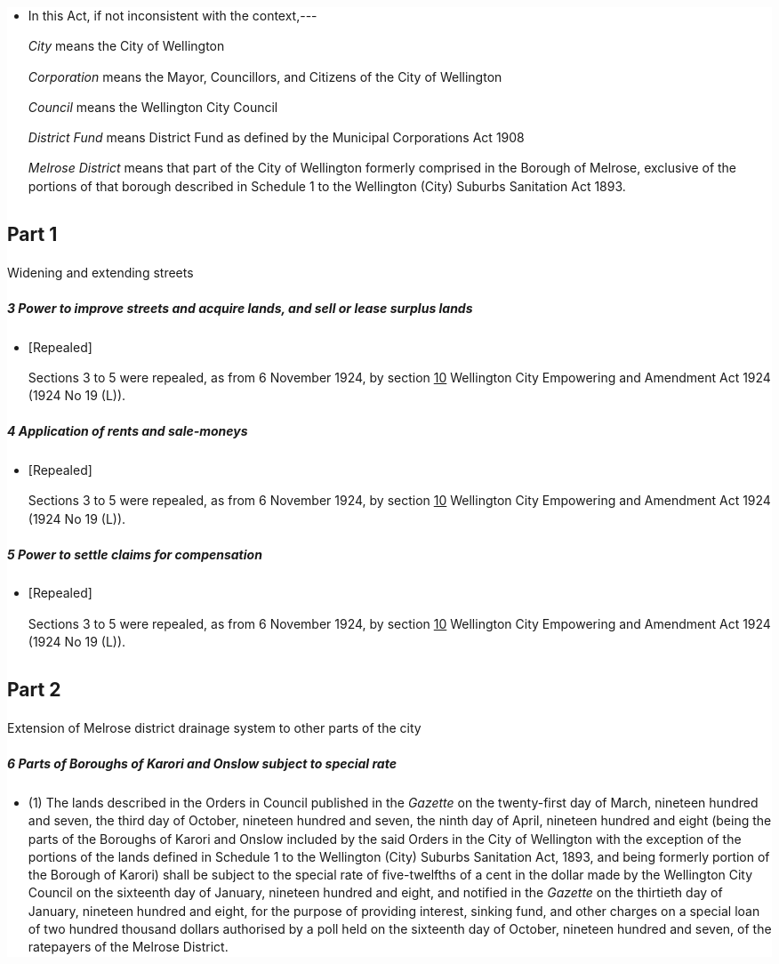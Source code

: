 *   In this Act, if not inconsistent with the context,---
    
    _City_ means the City of Wellington
    
    _Corporation_ means the Mayor, Councillors, and Citizens of the City of Wellington
    
    _Council_ means the Wellington City Council
    
    _District Fund_ means District Fund as defined by the Municipal Corporations Act 1908
    
    _Melrose District_ means that part of the City of Wellington formerly comprised in the Borough of Melrose, exclusive of the portions of that borough described in Schedule 1 to the Wellington (City) Suburbs Sanitation Act 1893\.

## Part 1  
Widening and extending streets

##### 3 Power to improve streets and acquire lands, and sell or lease surplus lands
    
*   \[Repealed\]
    
    Sections 3 to 5 were repealed, as from 6 November 1924, by section [10][17] Wellington City Empowering and Amendment Act 1924 (1924 No 19 (L)).

##### 4 Application of rents and sale-moneys
    
*   \[Repealed\]
    
    Sections 3 to 5 were repealed, as from 6 November 1924, by section [10][17] Wellington City Empowering and Amendment Act 1924 (1924 No 19 (L)).

##### 5 Power to settle claims for compensation
    
*   \[Repealed\]
    
    Sections 3 to 5 were repealed, as from 6 November 1924, by section [10][17] Wellington City Empowering and Amendment Act 1924 (1924 No 19 (L)).

## Part 2  
Extension of Melrose district drainage system to other parts of the city

##### 6 Parts of Boroughs of Karori and Onslow subject to special rate
    
*   (1) The lands described in the Orders in Council published in the _Gazette_ on the twenty-first day of March, nineteen hundred and seven, the third day of October, nineteen hundred and seven, the ninth day of April, nineteen hundred and eight (being the parts of the Boroughs of Karori and Onslow included by the said Orders in the City of Wellington with the exception of the portions of the lands defined in Schedule 1 to the Wellington (City) Suburbs Sanitation Act, 1893, and being formerly portion of the Borough of Karori) shall be subject to the special rate of five-twelfths of a cent in the dollar made by the Wellington City Council on the sixteenth day of January, nineteen hundred and eight, and notified in the _Gazette_ on the thirtieth day of January, nineteen hundred and eight, for the purpose of providing interest, sinking fund, and other charges on a special loan of two hundred thousand dollars authorised by a poll held on the sixteenth day of October, nineteen hundred and seven, of the ratepayers of the Melrose District.
    

[0]: http://www.legislation.govt.nz/act/local/1908/0039/latest/whole.html#DLM34747
[1]: http://www.legislation.govt.nz/act/local/1908/0039/latest/whole.html#DLM34749
[2]: http://www.legislation.govt.nz/act/local/1908/0039/latest/whole.html#DLM34750
[3]: http://www.legislation.govt.nz/act/local/1908/0039/latest/whole.html#DLM34761
[4]: http://www.legislation.govt.nz/act/local/1908/0039/latest/whole.html#DLM34762
[5]: http://www.legislation.govt.nz/act/local/1908/0039/latest/whole.html#DLM34764
[6]: http://www.legislation.govt.nz/act/local/1908/0039/latest/whole.html#DLM34766
[7]: http://www.legislation.govt.nz/act/local/1908/0039/latest/whole.html#DLM34768
[8]: http://www.legislation.govt.nz/act/local/1908/0039/latest/whole.html#DLM34769
[9]: http://www.legislation.govt.nz/act/local/1908/0039/latest/whole.html#DLM34772
[10]: http://www.legislation.govt.nz/act/local/1908/0039/latest/whole.html#DLM34773
[11]: http://www.legislation.govt.nz/act/local/1908/0039/latest/whole.html#DLM34774
[12]: http://www.legislation.govt.nz/act/local/1908/0039/latest/whole.html#DLM34775
[13]: http://www.legislation.govt.nz/act/local/1908/0039/latest/whole.html#DLM34776
[14]: http://www.legislation.govt.nz/act/local/1908/0039/latest/whole.html#DLM34777
[15]: http://www.legislation.govt.nz/act/local/1908/0039/latest/whole.html#DLM34778
[16]: http://www.legislation.govt.nz/act/local/1908/0039/latest/whole.html#DLM34779
[17]: http://www.legislation.govt.nz/act/local/1908/0039/latest/link.aspx?id=DLM44199
[18]: http://www.legislation.govt.nz/act/local/1908/0039/latest/link.aspx?id=DLM351265
[19]: http://www.legislation.govt.nz/act/local/1908/0039/latest/link.aspx?id=DLM25081
[20]: http://www.legislation.govt.nz/act/local/1908/0039/latest/link.aspx?id=DLM25085
[21]: http://www.legislation.govt.nz/act/local/1908/0039/latest/link.aspx?id=DLM25054